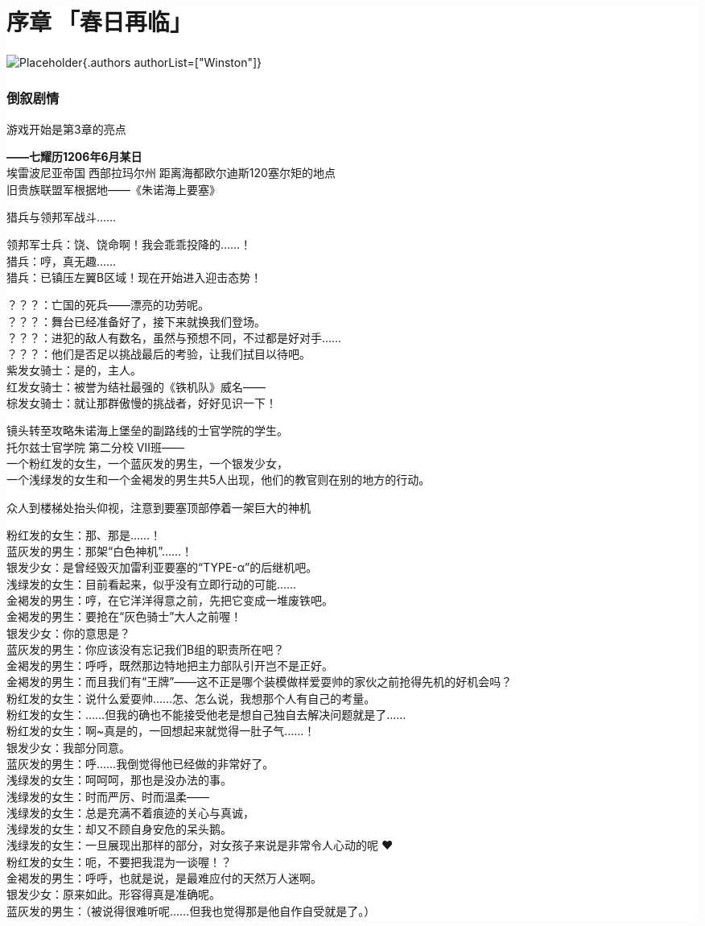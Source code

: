 # 序章 「春日再临」
![Placeholder](){.authors authorList=["Winston"]}

### 倒叙剧情  

游戏开始是第3章的亮点  

**——七耀历1206年6月某日**  
埃雷波尼亚帝国 西部拉玛尔州 距离海都欧尔迪斯120塞尔矩的地点  
旧贵族联盟军根据地——《朱诺海上要塞》  

猎兵与领邦军战斗……  

领邦军士兵：饶、饶命啊！我会乖乖投降的……！  
猎兵：哼，真无趣……  
猎兵：已镇压左翼B区域！现在开始进入迎击态势！  

？？？：亡国的死兵——漂亮的功劳呢。  
？？？：舞台已经准备好了，接下来就换我们登场。  
？？？：进犯的敌人有数名，虽然与预想不同，不过都是好对手……  
？？？：他们是否足以挑战最后的考验，让我们拭目以待吧。  
紫发女骑士：是的，主人。  
红发女骑士：被誉为结社最强的《铁机队》威名——  
棕发女骑士：就让那群傲慢的挑战者，好好见识一下！  

镜头转至攻略朱诺海上堡垒的副路线的士官学院的学生。  
托尔兹士官学院 第二分校 Ⅶ班——  
一个粉红发的女生，一个蓝灰发的男生，一个银发少女，  
一个浅绿发的女生和一个金褐发的男生共5人出现，他们的教官则在别的地方的行动。  

众人到楼梯处抬头仰视，注意到要塞顶部停着一架巨大的神机  

粉红发的女生：那、那是……！  
蓝灰发的男生：那架“白色神机”……！  
银发少女：是曾经毁灭加雷利亚要塞的“TYPE-α”的后继机吧。  
浅绿发的女生：目前看起来，似乎没有立即行动的可能……  
金褐发的男生：哼，在它洋洋得意之前，先把它变成一堆废铁吧。  
金褐发的男生：要抢在“灰色骑士”大人之前喔！  
银发少女：你的意思是？  
蓝灰发的男生：你应该没有忘记我们B组的职责所在吧？  
金褐发的男生：呼呼，既然那边特地把主力部队引开岂不是正好。  
金褐发的男生：而且我们有“王牌”——这不正是哪个装模做样爱耍帅的家伙之前抢得先机的好机会吗？  
粉红发的女生：说什么爱耍帅……怎、怎么说，我想那个人有自己的考量。  
粉红发的女生：……但我的确也不能接受他老是想自己独自去解决问题就是了……  
粉红发的女生：啊~真是的，一回想起来就觉得一肚子气……！  
银发少女：我部分同意。  
蓝灰发的男生：呼……我倒觉得他已经做的非常好了。  
浅绿发的女生：呵呵呵，那也是没办法的事。  
浅绿发的女生：时而严厉、时而温柔——  
浅绿发的女生：总是充满不着痕迹的关心与真诚，  
浅绿发的女生：却又不顾自身安危的呆头鹅。  
浅绿发的女生：一旦展现出那样的部分，对女孩子来说是非常令人心动的呢 ❤  
粉红发的女生：呃，不要把我混为一谈喔！？  
金褐发的男生：呼呼，也就是说，是最难应付的天然万人迷啊。  
银发少女：原来如此。形容得真是准确呢。  
蓝灰发的男生：（被说得很难听呢……但我也觉得那是他自作自受就是了。）  
